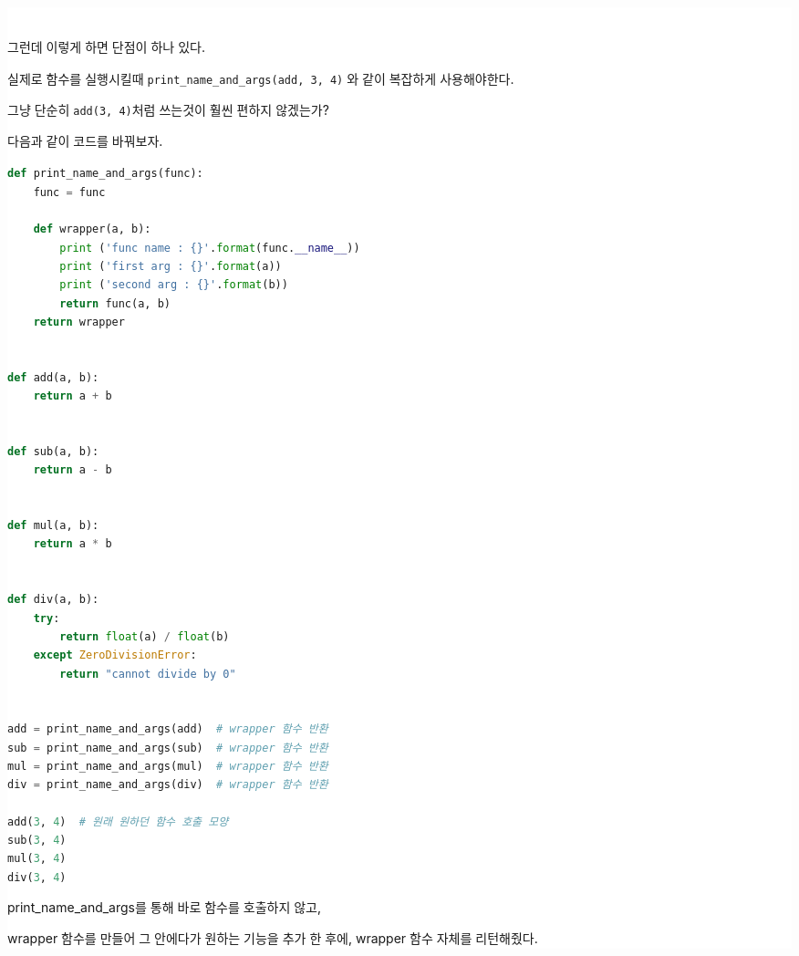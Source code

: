 <br/>

그런데 이렇게 하면 단점이 하나 있다.

실제로 함수를 실행시킬때 `print_name_and_args(add, 3, 4)` 와 같이 복잡하게 사용해야한다.

그냥 단순히 `add(3, 4)`처럼 쓰는것이 훨씬 편하지 않겠는가?

다음과 같이 코드를 바꿔보자.

```python
def print_name_and_args(func):
    func = func
    
    def wrapper(a, b):
        print ('func name : {}'.format(func.__name__))
        print ('first arg : {}'.format(a))
        print ('second arg : {}'.format(b))
        return func(a, b)
    return wrapper


def add(a, b):
    return a + b


def sub(a, b):
    return a - b


def mul(a, b):
    return a * b


def div(a, b):
    try:
        return float(a) / float(b)
    except ZeroDivisionError:
        return "cannot divide by 0"


add = print_name_and_args(add)  # wrapper 함수 반환
sub = print_name_and_args(sub)  # wrapper 함수 반환
mul = print_name_and_args(mul)  # wrapper 함수 반환
div = print_name_and_args(div)  # wrapper 함수 반환

add(3, 4)  # 원래 원하던 함수 호출 모양
sub(3, 4)
mul(3, 4)
div(3, 4)
```

print_name_and_args를 통해 바로 함수를 호출하지 않고,

wrapper 함수를 만들어 그 안에다가 원하는 기능을 추가 한 후에, wrapper 함수 자체를 리턴해줬다.

